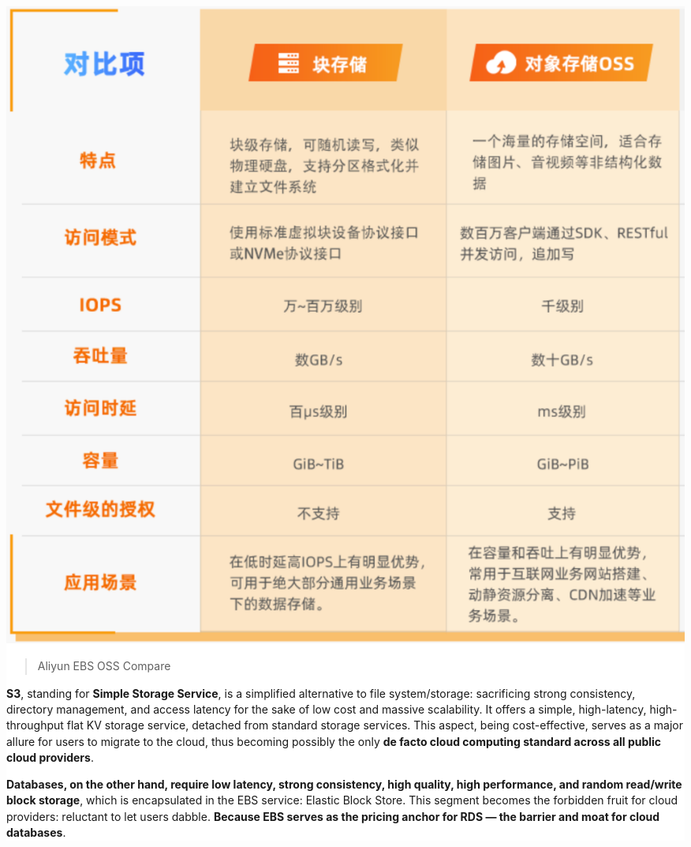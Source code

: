 ![](ebs-5.png)

> Aliyun EBS OSS Compare

**S3**, standing for **Simple Storage Service**, is a simplified alternative to file system/storage: sacrificing strong consistency, directory management, and access latency for the sake of low cost and massive scalability. It offers a simple, high-latency, high-throughput flat KV storage service, detached from standard storage services. This aspect, being cost-effective, serves as a major allure for users to migrate to the cloud, thus becoming possibly the only **de facto cloud computing standard across all public cloud providers**.

**Databases, on the other hand, require low latency, strong consistency, high quality, high performance, and random read/write block storage**, which is encapsulated in the EBS service: Elastic Block Store. This segment becomes the forbidden fruit for cloud providers: reluctant to let users dabble. **Because EBS serves as the pricing anchor for RDS — the barrier and moat for cloud databases**.
